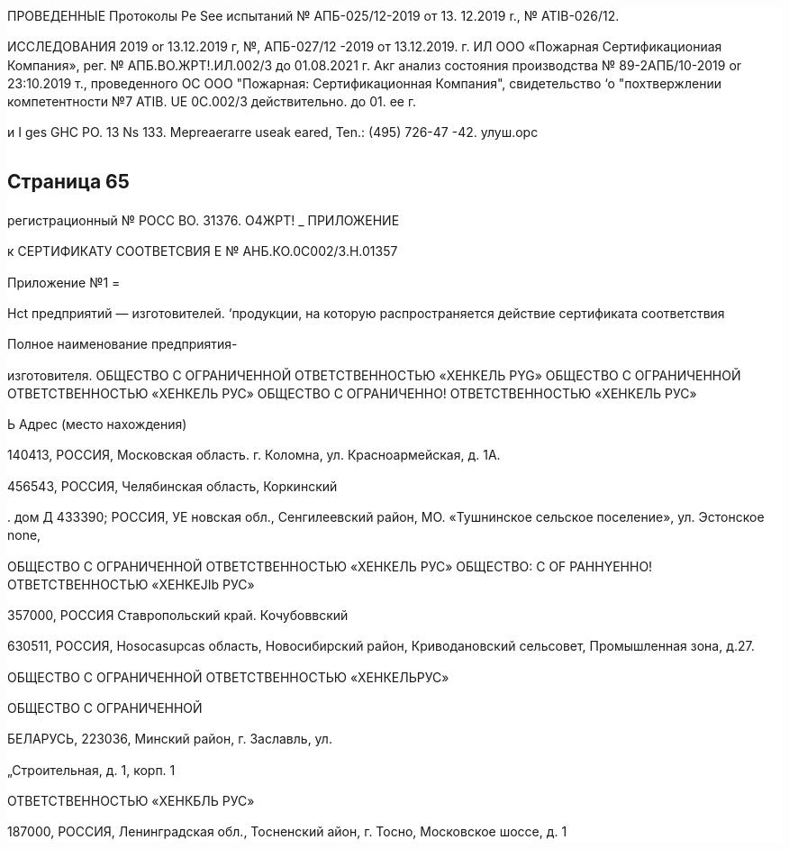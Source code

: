 ПРОВЕДЕННЫЕ Протоколы Pe See испытаний № АПБ-025/12-2019 от 13. 12.2019 r., № ATIB-026/12.

ИССЛЕДОВАНИЯ 2019 or 13.12.2019 г, №, АПБ-027/12 -2019 от 13.12.2019. г. ИЛ OOO «Пожарная
Сертификациониая Компания», рег. № АПБ.ВО.ЖРТ!.ИЛ.002/3 до 01.08.2021 г. Акг анализ
состояния производства № 89-2АПБ/10-2019 or 23:10.2019 т., проведенного OC OOO "Пожарная:
Сертификационная Компания", свидетельство ‘о "похтвержлении компетентности №7
ATIB. UE 0С.002/3 действительно. до 01. ee г.

и I ges
GHC PO. 13 Ns 133. Mepreaerarre useak eared, Ten.: (495) 726-47 -42. улуш.орс



## Страница 65

регистрационный № РОСС ВО. 31376. О4ЖРТ!
_ ПРИЛОЖЕНИЕ

к СЕРТИФИКАТУ СООТВЕТСВИЯ
Е № АНБ.КО.0С002/3.Н.01357

Приложение №1 =

Hct предприятий — изготовителей. ‘продукции, на которую
распространяется действие сертификата соответствия

Полное наименование предприятия-

изготовителя.
ОБЩЕСТВО С ОГРАНИЧЕННОЙ
ОТВЕТСТВЕННОСТЬЮ «ХЕНКЕЛЬ PYG»
ОБЩЕСТВО С ОГРАНИЧЕННОЙ
ОТВЕТСТВЕННОСТЬЮ «ХЕНКЕЛЬ РУС»
ОБЩЕСТВО С ОГРАНИЧЕННО!
ОТВЕТСТВЕННОСТЬЮ «ХЕНКЕЛЬ РУС»

Ь Адрес (место нахождения)

140413, РОССИЯ, Московская область. г. Коломна, ул.
Красноармейская, д. 1А.

456543, РОССИЯ, Челябинская область, Коркинский

. дом Д
433390; РОССИЯ, УЕ новская обл., Сенгилеевский
район, MO. «Тушнинское сельское поселение», ул.
Эстонское none,

ОБЩЕСТВО С ОГРАНИЧЕННОЙ
ОТВЕТСТВЕННОСТЬЮ «ХЕНКЕЛЬ РУС»
ОБЩЕСТВО: С OF PAHHYEHHO!
ОТВЕТСТВЕННОСТЬЮ «XEHKEJIb РУС»

357000, РОССИЯ Ставропольский край. Кочубоввский

630511, РОССИЯ, Hosocasupcas область,
Новосибирский район, Криводановский сельсовет,
Промышленная зона, д.27.

ОБЩЕСТВО С ОГРАНИЧЕННОЙ
ОТВЕТСТВЕННОСТЬЮ «ХЕНКЕЛЬРУС»

ОБЩЕСТВО С ОГРАНИЧЕННОЙ

БЕЛАРУСЬ, 223036, Минский район, г. Заславль, ул.

„Строительная, д. 1, корп. 1

ОТВЕТСТВЕННОСТЬЮ «ХЕНКБЛЬ РУС»

187000, РОССИЯ, Ленинградская обл., Тосненский
айон, г. Тосно, Московское шоссе, д. 1



